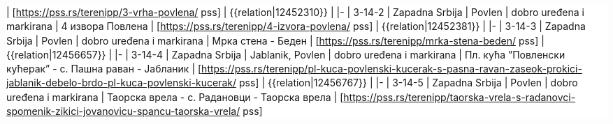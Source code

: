 | [https://pss.rs/terenipp/3-vrha-povlena/ pss]
| {{relation|12452310}}
| 
|-
| 3-14-2
| Zapadna Srbija
| Povlen
| dobro uređena i markirana
| 4 извора Повлена
| [https://pss.rs/terenipp/4-izvora-povlena/ pss]
| {{relation|12452381}}
| 
|-
| 3-14-3
| Zapadna Srbija
| Povlen
| dobro uređena i markirana
| Мрка стена - Беден
| [https://pss.rs/terenipp/mrka-stena-beden/ pss]
| {{relation|12456657}}
| 
|-
| 3-14-4
| Zapadna Srbija
| Jablanik, Povlen
| dobro uređena i markirana
| Пл. кућа ”Повленски кућерак” - с. Пашна раван - Јабланик
| [https://pss.rs/terenipp/pl-kuca-povlenski-kucerak-s-pasna-ravan-zaseok-prokici-jablanik-debelo-brdo-pl-kuca-povlenski-kucerak/ pss]
| {{relation|12456767}}
| 
|-
| 3-14-5
| Zapadna Srbija
| Povlen
| dobro uređena i markirana
| Таорска врела - с. Радановци - Таорска врела
| [https://pss.rs/terenipp/taorska-vrela-s-radanovci-spomenik-zikici-jovanovicu-spancu-taorska-vrela/ pss]